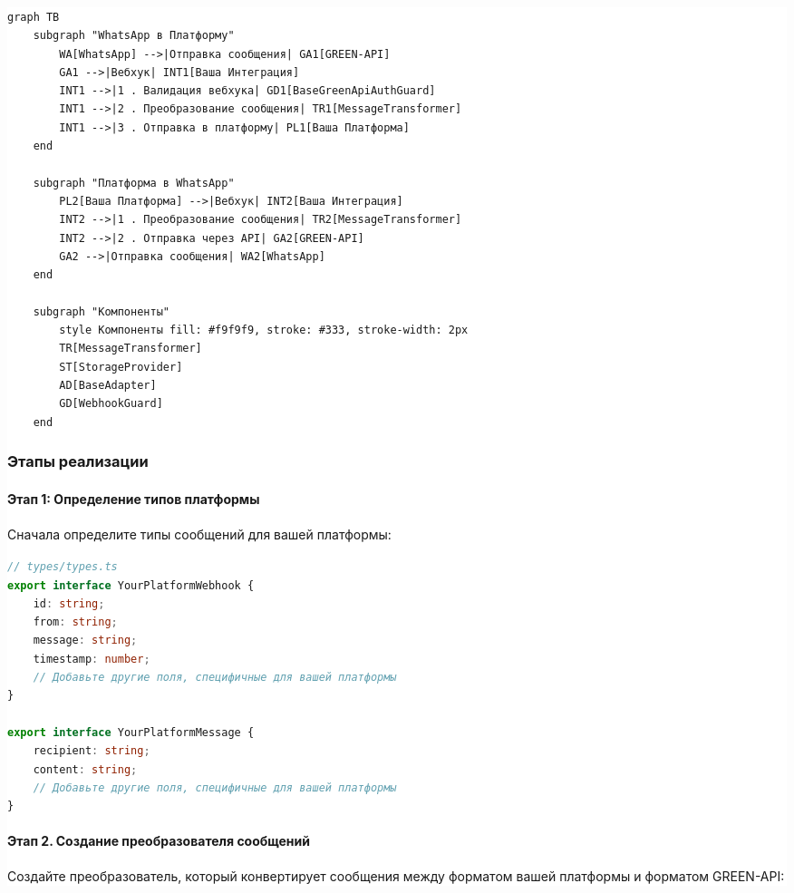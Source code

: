 ```mermaid
graph TB
    subgraph "WhatsApp в Платформу"
        WA[WhatsApp] -->|Отправка сообщения| GA1[GREEN-API]
        GA1 -->|Вебхук| INT1[Ваша Интеграция]
        INT1 -->|1 . Валидация вебхука| GD1[BaseGreenApiAuthGuard]
        INT1 -->|2 . Преобразование сообщения| TR1[MessageTransformer]
        INT1 -->|3 . Отправка в платформу| PL1[Ваша Платформа]
    end

    subgraph "Платформа в WhatsApp"
        PL2[Ваша Платформа] -->|Вебхук| INT2[Ваша Интеграция]
        INT2 -->|1 . Преобразование сообщения| TR2[MessageTransformer]
        INT2 -->|2 . Отправка через API| GA2[GREEN-API]
        GA2 -->|Отправка сообщения| WA2[WhatsApp]
    end

    subgraph "Компоненты"
        style Компоненты fill: #f9f9f9, stroke: #333, stroke-width: 2px
        TR[MessageTransformer]
        ST[StorageProvider]
        AD[BaseAdapter]
        GD[WebhookGuard]
    end
```

### Этапы реализации

#### Этап 1: Определение типов платформы

Сначала определите типы сообщений для вашей платформы:

```typescript
// types/types.ts
export interface YourPlatformWebhook {
	id: string;
	from: string;
	message: string;
	timestamp: number;
	// Добавьте другие поля, специфичные для вашей платформы
}

export interface YourPlatformMessage {
	recipient: string;
	content: string;
	// Добавьте другие поля, специфичные для вашей платформы
}
```

#### Этап 2. Создание преобразователя сообщений

Создайте преобразователь, который конвертирует сообщения между форматом вашей платформы и форматом GREEN-API:
